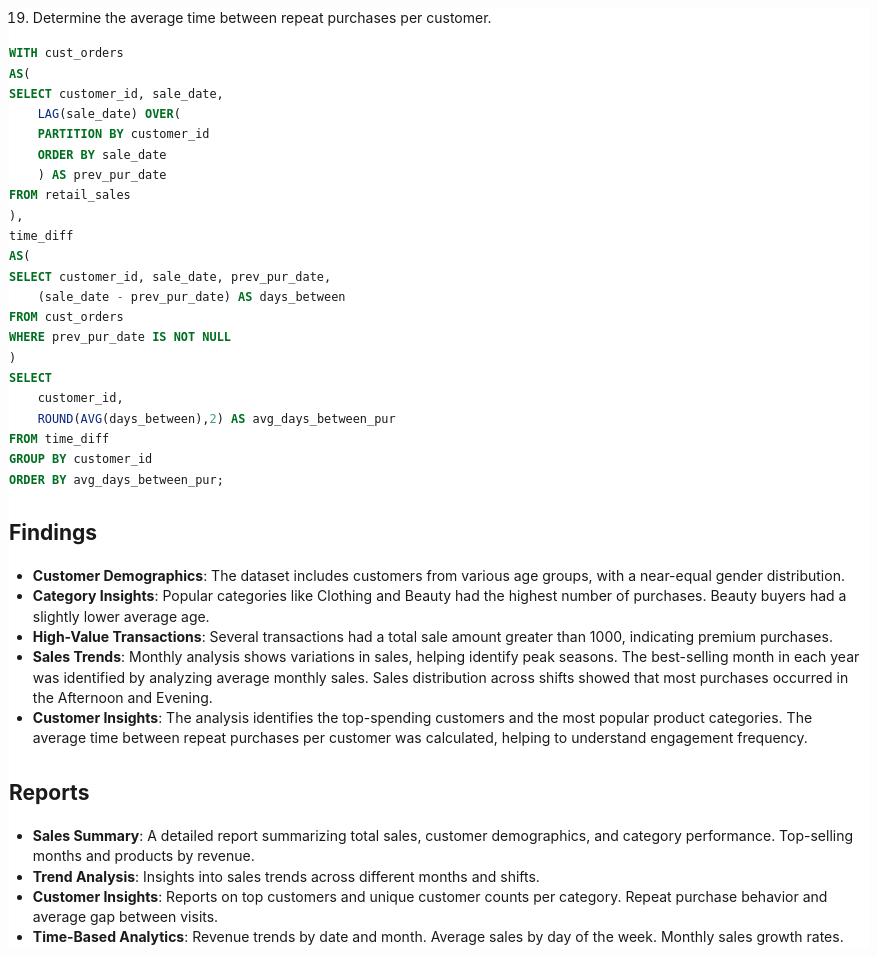 19. Determine the average time between repeat purchases per customer.
```sql
WITH cust_orders
AS(
SELECT customer_id, sale_date,
	LAG(sale_date) OVER(
	PARTITION BY customer_id
	ORDER BY sale_date
	) AS prev_pur_date
FROM retail_sales
),
time_diff
AS(
SELECT customer_id, sale_date, prev_pur_date,
	(sale_date - prev_pur_date) AS days_between
FROM cust_orders
WHERE prev_pur_date IS NOT NULL
)
SELECT 
	customer_id,
	ROUND(AVG(days_between),2) AS avg_days_between_pur
FROM time_diff
GROUP BY customer_id
ORDER BY avg_days_between_pur;
```

## Findings

- **Customer Demographics**: The dataset includes customers from various age groups, with a near-equal gender distribution.
- **Category Insights**: Popular categories like Clothing and Beauty had the highest number of purchases. Beauty buyers had a slightly lower average age.
- **High-Value Transactions**: Several transactions had a total sale amount greater than 1000, indicating premium purchases.
- **Sales Trends**: Monthly analysis shows variations in sales, helping identify peak seasons. The best-selling month in each year was identified by analyzing average monthly sales. Sales distribution across shifts showed that most purchases occurred in the Afternoon and Evening.
- **Customer Insights**: The analysis identifies the top-spending customers and the most popular product categories. The average time between repeat purchases per customer was calculated, helping to understand engagement frequency.

## Reports

- **Sales Summary**: A detailed report summarizing total sales, customer demographics, and category performance. Top-selling months and products by revenue.
- **Trend Analysis**: Insights into sales trends across different months and shifts.
- **Customer Insights**: Reports on top customers and unique customer counts per category. Repeat purchase behavior and average gap between visits.
- **Time-Based Analytics**: Revenue trends by date and month. Average sales by day of the week. Monthly sales growth rates.
